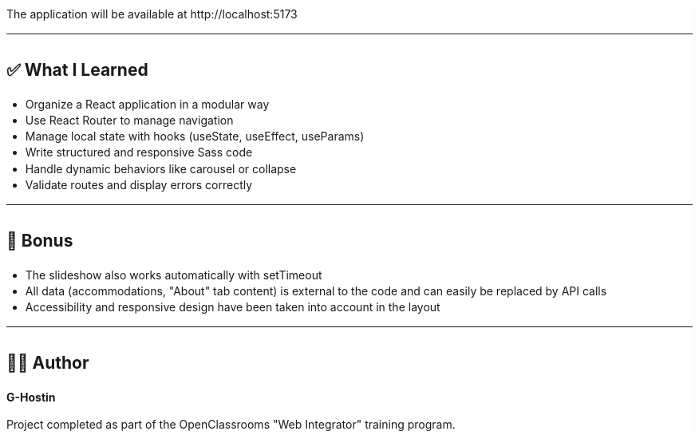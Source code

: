 The application will be available at http://localhost:5173

---

## ✅ What I Learned

- Organize a React application in a modular way
- Use React Router to manage navigation
- Manage local state with hooks (useState, useEffect, useParams)
- Write structured and responsive Sass code
- Handle dynamic behaviors like carousel or collapse
- Validate routes and display errors correctly

---

## 🧠 Bonus

- The slideshow also works automatically with setTimeout
- All data (accommodations, "About" tab content) is external to the code and can easily be replaced by API calls
- Accessibility and responsive design have been taken into account in the layout

---

## 🙋‍♂️ Author

**G-Hostin**

Project completed as part of the OpenClassrooms "Web Integrator" training program.
